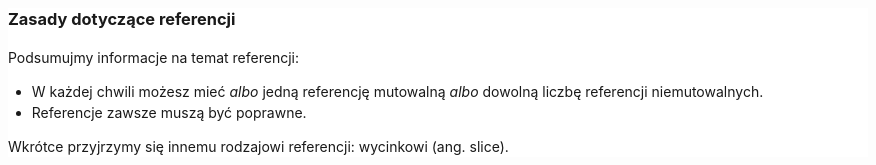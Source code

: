 ### Zasady dotyczące referencji

Podsumujmy informacje na temat referencji:

* W każdej chwili możesz mieć *albo* jedną referencję mutowalną *albo* dowolną liczbę referencji niemutowalnych.
* Referencje zawsze muszą być poprawne.

Wkrótce przyjrzymy się innemu rodzajowi referencji: wycinkowi (ang. slice).
